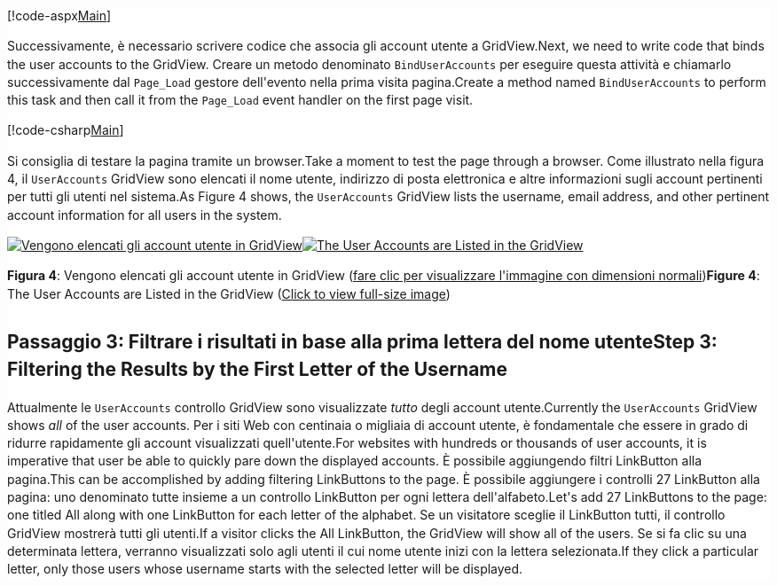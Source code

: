 [!code-aspx[Main](building-an-interface-to-select-one-user-account-from-many-cs/samples/sample4.aspx)]

<span data-ttu-id="9b1c0-163">Successivamente, è necessario scrivere codice che associa gli account utente a GridView.</span><span class="sxs-lookup"><span data-stu-id="9b1c0-163">Next, we need to write code that binds the user accounts to the GridView.</span></span> <span data-ttu-id="9b1c0-164">Creare un metodo denominato `BindUserAccounts` per eseguire questa attività e chiamarlo successivamente dal `Page_Load` gestore dell'evento nella prima visita pagina.</span><span class="sxs-lookup"><span data-stu-id="9b1c0-164">Create a method named `BindUserAccounts` to perform this task and then call it from the `Page_Load` event handler on the first page visit.</span></span>

[!code-csharp[Main](building-an-interface-to-select-one-user-account-from-many-cs/samples/sample5.cs)]

<span data-ttu-id="9b1c0-165">Si consiglia di testare la pagina tramite un browser.</span><span class="sxs-lookup"><span data-stu-id="9b1c0-165">Take a moment to test the page through a browser.</span></span> <span data-ttu-id="9b1c0-166">Come illustrato nella figura 4, il `UserAccounts` GridView sono elencati il nome utente, indirizzo di posta elettronica e altre informazioni sugli account pertinenti per tutti gli utenti nel sistema.</span><span class="sxs-lookup"><span data-stu-id="9b1c0-166">As Figure 4 shows, the `UserAccounts` GridView lists the username, email address, and other pertinent account information for all users in the system.</span></span>

<span data-ttu-id="9b1c0-167">[![Vengono elencati gli account utente in GridView](building-an-interface-to-select-one-user-account-from-many-cs/_static/image11.png)](building-an-interface-to-select-one-user-account-from-many-cs/_static/image10.png)</span><span class="sxs-lookup"><span data-stu-id="9b1c0-167">[![The User Accounts are Listed in the GridView](building-an-interface-to-select-one-user-account-from-many-cs/_static/image11.png)](building-an-interface-to-select-one-user-account-from-many-cs/_static/image10.png)</span></span>

<span data-ttu-id="9b1c0-168">**Figura 4**: Vengono elencati gli account utente in GridView ([fare clic per visualizzare l'immagine con dimensioni normali](building-an-interface-to-select-one-user-account-from-many-cs/_static/image12.png))</span><span class="sxs-lookup"><span data-stu-id="9b1c0-168">**Figure 4**: The User Accounts are Listed in the GridView  ([Click to view full-size image](building-an-interface-to-select-one-user-account-from-many-cs/_static/image12.png))</span></span>

## <a name="step-3-filtering-the-results-by-the-first-letter-of-the-username"></a><span data-ttu-id="9b1c0-169">Passaggio 3: Filtrare i risultati in base alla prima lettera del nome utente</span><span class="sxs-lookup"><span data-stu-id="9b1c0-169">Step 3: Filtering the Results by the First Letter of the Username</span></span>

<span data-ttu-id="9b1c0-170">Attualmente le `UserAccounts` controllo GridView sono visualizzate *tutto* degli account utente.</span><span class="sxs-lookup"><span data-stu-id="9b1c0-170">Currently the `UserAccounts` GridView shows *all* of the user accounts.</span></span> <span data-ttu-id="9b1c0-171">Per i siti Web con centinaia o migliaia di account utente, è fondamentale che essere in grado di ridurre rapidamente gli account visualizzati quell'utente.</span><span class="sxs-lookup"><span data-stu-id="9b1c0-171">For websites with hundreds or thousands of user accounts, it is imperative that user be able to quickly pare down the displayed accounts.</span></span> <span data-ttu-id="9b1c0-172">È possibile aggiungendo filtri LinkButton alla pagina.</span><span class="sxs-lookup"><span data-stu-id="9b1c0-172">This can be accomplished by adding filtering LinkButtons to the page.</span></span> <span data-ttu-id="9b1c0-173">È possibile aggiungere i controlli 27 LinkButton alla pagina: uno denominato tutte insieme a un controllo LinkButton per ogni lettera dell'alfabeto.</span><span class="sxs-lookup"><span data-stu-id="9b1c0-173">Let's add 27 LinkButtons to the page: one titled All along with one LinkButton for each letter of the alphabet.</span></span> <span data-ttu-id="9b1c0-174">Se un visitatore sceglie il LinkButton tutti, il controllo GridView mostrerà tutti gli utenti.</span><span class="sxs-lookup"><span data-stu-id="9b1c0-174">If a visitor clicks the All LinkButton, the GridView will show all of the users.</span></span> <span data-ttu-id="9b1c0-175">Se si fa clic su una determinata lettera, verranno visualizzati solo agli utenti il cui nome utente inizi con la lettera selezionata.</span><span class="sxs-lookup"><span data-stu-id="9b1c0-175">If they click a particular letter, only those users whose username starts with the selected letter will be displayed.</span></span>
